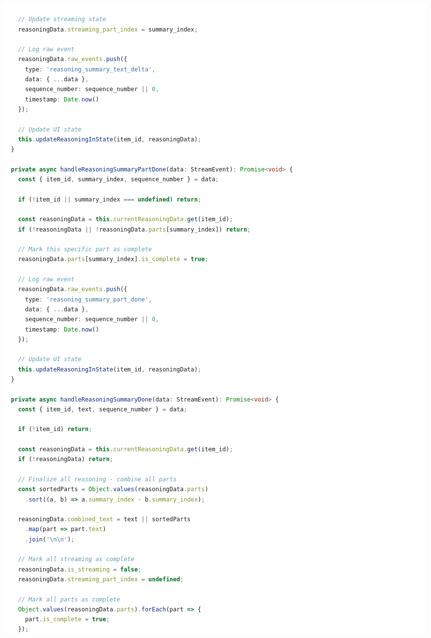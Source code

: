 ```typescript
    
    // Update streaming state
    reasoningData.streaming_part_index = summary_index;
    
    // Log raw event
    reasoningData.raw_events.push({
      type: 'reasoning_summary_text_delta',
      data: { ...data },
      sequence_number: sequence_number || 0,
      timestamp: Date.now()
    });
    
    // Update UI state
    this.updateReasoningInState(item_id, reasoningData);
  }

  private async handleReasoningSummaryPartDone(data: StreamEvent): Promise<void> {
    const { item_id, summary_index, sequence_number } = data;
    
    if (!item_id || summary_index === undefined) return;
    
    const reasoningData = this.currentReasoningData.get(item_id);
    if (!reasoningData || !reasoningData.parts[summary_index]) return;
    
    // Mark this specific part as complete
    reasoningData.parts[summary_index].is_complete = true;
    
    // Log raw event
    reasoningData.raw_events.push({
      type: 'reasoning_summary_part_done',
      data: { ...data },
      sequence_number: sequence_number || 0,
      timestamp: Date.now()
    });
    
    // Update UI state
    this.updateReasoningInState(item_id, reasoningData);
  }

  private async handleReasoningSummaryDone(data: StreamEvent): Promise<void> {
    const { item_id, text, sequence_number } = data;
    
    if (!item_id) return;
    
    const reasoningData = this.currentReasoningData.get(item_id);
    if (!reasoningData) return;
    
    // Finalize all reasoning - combine all parts
    const sortedParts = Object.values(reasoningData.parts)
      .sort((a, b) => a.summary_index - b.summary_index);
    
    reasoningData.combined_text = text || sortedParts
      .map(part => part.text)
      .join('\n\n');
    
    // Mark all streaming as complete
    reasoningData.is_streaming = false;
    reasoningData.streaming_part_index = undefined;
    
    // Mark all parts as complete
    Object.values(reasoningData.parts).forEach(part => {
      part.is_complete = true;
    });
```